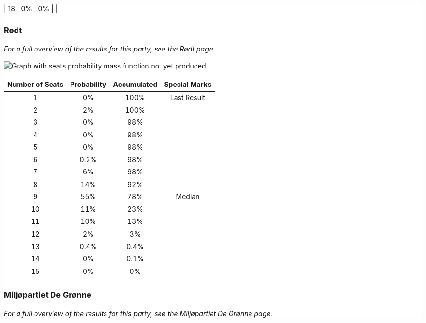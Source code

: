 | 18 | 0% | 0% |  |

### Rødt

*For a full overview of the results for this party, see the [Rødt](party-rødt.html) page.*

![Graph with seats probability mass function not yet produced](2020-02-10-OpinionPerduco-seats-pmf-rødt.png "Seats Probability Mass Function")

| Number of Seats | Probability | Accumulated | Special Marks |
|:---------------:|:-----------:|:-----------:|:-------------:|
| 1 | 0% | 100% | Last Result |
| 2 | 2% | 100% |  |
| 3 | 0% | 98% |  |
| 4 | 0% | 98% |  |
| 5 | 0% | 98% |  |
| 6 | 0.2% | 98% |  |
| 7 | 6% | 98% |  |
| 8 | 14% | 92% |  |
| 9 | 55% | 78% | Median |
| 10 | 11% | 23% |  |
| 11 | 10% | 13% |  |
| 12 | 2% | 3% |  |
| 13 | 0.4% | 0.4% |  |
| 14 | 0% | 0.1% |  |
| 15 | 0% | 0% |  |

### Miljøpartiet De Grønne

*For a full overview of the results for this party, see the [Miljøpartiet De Grønne](party-miljøpartietdegrønne.html) page.*
